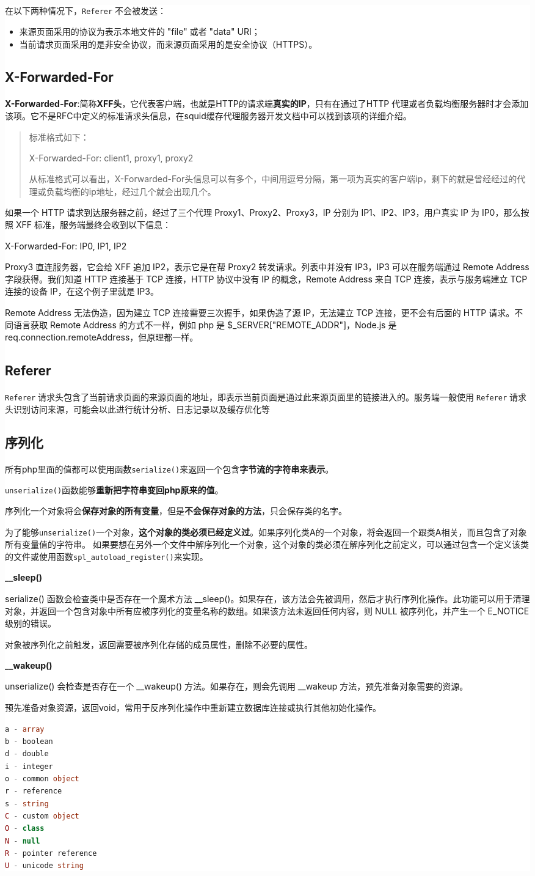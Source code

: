 在以下两种情况下，`Referer` 不会被发送：

* 来源页面采用的协议为表示本地文件的 "file" 或者 "data" URI；
* 当前请求页面采用的是非安全协议，而来源页面采用的是安全协议（HTTPS）。

## X-Forwarded-For

**X-Forwarded-For**:简称**XFF头**，它代表客户端，也就是HTTP的请求端**真实的IP**，只有在通过了HTTP 代理或者负载均衡服务器时才会添加该项。它不是RFC中定义的标准请求头信息，在squid缓存代理服务器开发文档中可以找到该项的详细介绍。

> 标准格式如下：
>
> X-Forwarded-For: client1, proxy1, proxy2
>
> 从标准格式可以看出，X-Forwarded-For头信息可以有多个，中间用逗号分隔，第一项为真实的客户端ip，剩下的就是曾经经过的代理或负载均衡的ip地址，经过几个就会出现几个。

如果一个 HTTP 请求到达服务器之前，经过了三个代理 Proxy1、Proxy2、Proxy3，IP 分别为 IP1、IP2、IP3，用户真实 IP 为 IP0，那么按照 XFF 标准，服务端最终会收到以下信息：

X-Forwarded-For: IP0, IP1, IP2

Proxy3 直连服务器，它会给 XFF 追加 IP2，表示它是在帮 Proxy2 转发请求。列表中并没有 IP3，IP3 可以在服务端通过 Remote Address 字段获得。我们知道 HTTP 连接基于 TCP 连接，HTTP 协议中没有 IP 的概念，Remote Address 来自 TCP 连接，表示与服务端建立 TCP 连接的设备 IP，在这个例子里就是 IP3。

Remote Address 无法伪造，因为建立 TCP 连接需要三次握手，如果伪造了源 IP，无法建立 TCP 连接，更不会有后面的 HTTP 请求。不同语言获取 Remote Address 的方式不一样，例如 php 是 $\_SERVER\["REMOTE\_ADDR"\]，Node.js 是 req.connection.remoteAddress，但原理都一样。

## Referer

`Referer` 请求头包含了当前请求页面的来源页面的地址，即表示当前页面是通过此来源页面里的链接进入的。服务端一般使用 `Referer` 请求头识别访问来源，可能会以此进行统计分析、日志记录以及缓存优化等

## 序列化

所有php里面的值都可以使用函数`serialize()`来返回一个包含**字节流的字符串来表示**。

`unserialize()`函数能够**重新把字符串变回php原来的值**。

序列化一个对象将会**保存对象的所有变量**，但是**不会保存对象的方法**，只会保存类的名字。

为了能够`unserialize()`一个对象，**这个对象的类必须已经定义过**。如果序列化类A的一个对象，将会返回一个跟类A相关，而且包含了对象所有变量值的字符串。 如果要想在另外一个文件中解序列化一个对象，这个对象的类必须在解序列化之前定义，可以通过包含一个定义该类的文件或使用函数`spl_autoload_register()`来实现。

**\_\_sleep\(\)**

serialize\(\) 函数会检查类中是否存在一个魔术方法 \_\_sleep\(\)。如果存在，该方法会先被调用，然后才执行序列化操作。此功能可以用于清理对象，并返回一个包含对象中所有应被序列化的变量名称的数组。如果该方法未返回任何内容，则 NULL 被序列化，并产生一个 E\_NOTICE 级别的错误。

对象被序列化之前触发，返回需要被序列化存储的成员属性，删除不必要的属性。

**\_\_wakeup\(\)**

unserialize\(\) 会检查是否存在一个 \_\_wakeup\(\) 方法。如果存在，则会先调用 \_\_wakeup 方法，预先准备对象需要的资源。

预先准备对象资源，返回void，常用于反序列化操作中重新建立数据库连接或执行其他初始化操作。

```php
a - array
b - boolean
d - double
i - integer
o - common object
r - reference
s - string
C - custom object
O - class
N - null
R - pointer reference
U - unicode string
```
